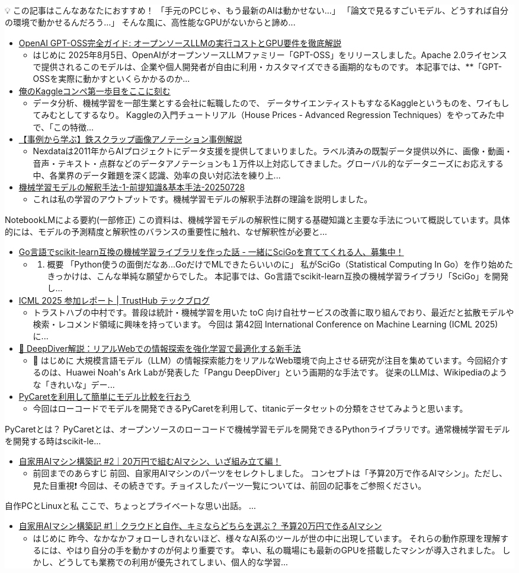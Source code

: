  💡 この記事はこんなあなたにおすすめ！
「手元のPCじゃ、もう最新のAIは動かせない…」
「論文で見るすごいモデル、どうすれば自分の環境で動かせるんだろう…」
そんな風に、高性能なGPUがないからと諦め...
- [OpenAI GPT-OSS完全ガイド: オープンソースLLMの実行コストとGPU要件を徹底解説](https://zenn.dev/ryoushin/articles/499ef326776a3a)
  - はじめに
2025年8月5日、OpenAIがオープンソースLLMファミリー「GPT-OSS」をリリースしました。Apache 2.0ライセンスで提供されるこのモデルは、企業や個人開発者が自由に利用・カスタマイズできる画期的なものです。
本記事では、**「GPT-OSSを実際に動かすといくらかかるのか...
- [俺のKaggleコンペ第一歩目をここに刻む](https://zenn.dev/kannna5296/articles/2025-08-07-kaggle-feature-selection)
  - データ分析、機械学習を一部生業とする会社に転職したので、
データサイエンティストもすなるKaggleというものを、ワイもしてみむとしてするなり。
Kaggleの入門チュートリアル（House Prices - Advanced Regression Techniques）をやってみた中で、「この特徴...
- [【事例から学ぶ】鉄スクラップ画像アノテーション事例解説](https://zenn.dev/nexdataai/articles/ccd1a470004dbe)
  - Nexdataは2011年からAIプロジェクトにデータ支援を提供してまいりました。ラベル済みの既製データ提供以外に、画像・動画・音声・テキスト・点群などのデータアノテーションも１万件以上対応してきました。グローバル的なデータニーズにお応えする中、各業界のデータ難題を深く認識、効率の良い対応法を練り上...
- [機械学習モデルの解釈手法-1-前提知識&基本手法-20250728](https://zenn.dev/tomnjp/articles/84d76268cc6282)
  - これは私の学習のアウトプットです。機械学習モデルの解釈手法群の理論を説明しました。


 NotebookLMによる要約(一部修正)
この資料は、機械学習モデルの解釈性に関する基礎知識と主要な手法について概説しています。具体的には、モデルの予測精度と解釈性のバランスの重要性に触れ、なぜ解釈性が必要と...
- [Go言語でscikit-learn互換の機械学習ライブラリを作った話 - 一緒にSciGoを育ててくれる人、募集中！](https://zenn.dev/gibbs/articles/scigo-golang-ml-library)
  - 1. 概要
「Python使うの面倒だなあ...GoだけでMLできたらいいのに」
私がSciGo（Statistical Computing In Go）を作り始めたきっかけは、こんな単純な願望からでした。
本記事では、Go言語でscikit-learn互換の機械学習ライブラリ「SciGo」を開発し...
- [ICML 2025 参加レポート | TrustHub テックブログ](https://zenn.dev/trusthub/articles/8fa5dfc6777038)
  - トラストハブの中村です。普段は統計・機械学習を用いた toC 向け自社サービスの改善に取り組んでおり、最近だと拡散モデルや検索・レコメンド領域に興味を持っています。
今回は 第42回 International Conference on Machine Learning (ICML 2025) に...
- [🧠 DeepDiver解説：リアルWebでの情報探索を強化学習で最適化する新手法](https://zenn.dev/liushuzhi/articles/d2bfc8f8f126b6)
  - 🚀 はじめに
大規模言語モデル（LLM）の情報探索能力をリアルなWeb環境で向上させる研究が注目を集めています。今回紹介するのは、Huawei Noah's Ark Labが発表した「Pangu DeepDiver」という画期的な手法です。
従来のLLMは、Wikipediaのような「きれいな」デー...
- [PyCaretを利用して簡単にモデル比較を行おう](https://zenn.dev/akasan/articles/9844ec4f012639)
  - 今回はローコードでモデルを開発できるPyCaretを利用して、titanicデータセットの分類をさせてみようと思います。

 PyCaretとは？
PyCaretとは、オープンソースのローコードで機械学習モデルを開発できるPythonライブラリです。通常機械学習モデルを開発する時はscikit-le...
- [自家用AIマシン構築記 #2｜20万円で組むAIマシン、いざ組み立て編！](https://zenn.dev/tetrahymena/articles/f2e775cd66a42e)
  - 前回までのあらすじ
前回、自家用AIマシンのパーツをセレクトしました。
コンセプトは「予算20万で作るAIマシン」。ただし、見た目重視❗️
今回は、その続きです。チョイスしたパーツ一覧については、前回の記事をご参照ください。


 自作PCとLinuxと私
ここで、ちょっとプライベートな思い出話。
...
- [自家用AIマシン構築記 #1｜クラウドと自作、キミならどちらを選ぶ？ 予算20万円で作るAIマシン](https://zenn.dev/tetrahymena/articles/8d6f8e0dda5643)
  - はじめに
昨今、なかなかフォローしきれないほど、様々なAI系のツールが世の中に出現しています。
それらの動作原理を理解するには、やはり自分の手を動かすのが何より重要です。
幸い、私の職場にも最新のGPUを搭載したマシンが導入されました。
しかし、どうしても業務での利用が優先されてしまい、個人的な学習...
